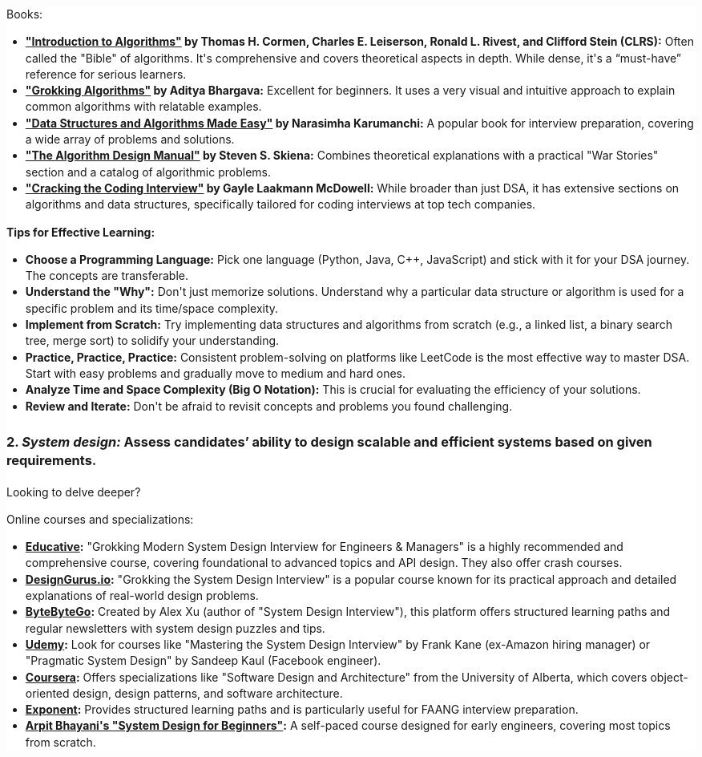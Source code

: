 Books:
-	**["Introduction to Algorithms"](https://www.amazon.com/Introduction-Algorithms-3rd-MIT-Press/dp/0262033844) by Thomas H. Cormen, Charles E. Leiserson, Ronald L. Rivest, and Clifford Stein (CLRS):** Often called the "Bible" of algorithms. It's comprehensive and covers theoretical aspects in depth. While dense, it's a “must-have” reference for serious learners. 
-	**["Grokking Algorithms"](https://www.amazon.com/Grokking-Algorithms-illustrated-programmers-curious/dp/1617292230) by Aditya Bhargava:** Excellent for beginners. It uses a very visual and intuitive approach to explain common algorithms with relatable examples. 
-	**["Data Structures and Algorithms Made Easy"](https://www.amazon.com/Data-Structures-Algorithms-Made-Easy/dp/819324527X) by Narasimha Karumanchi:** A popular book for interview preparation, covering a wide array of problems and solutions.
-	**["The Algorithm Design Manual"](https://www.amazon.com/Algorithm-Design-Manual-Steven-Skiena/dp/1849967202) by Steven S. Skiena:** Combines theoretical explanations with a practical "War Stories" section and a catalog of algorithmic problems. 
-	**["Cracking the Coding Interview"](https://www.amazon.com/Cracking-Coding-Interview-Programming-Questions/dp/0984782850) by Gayle Laakmann McDowell:** While broader than just DSA, it has extensive sections on algorithms and data structures, specifically tailored for coding interviews at top tech companies.

**Tips for Effective Learning:**
-	**Choose a Programming Language:** Pick one language (Python, Java, C++, JavaScript) and stick with it for your DSA journey. The concepts are transferable.
-	**Understand the "Why":** Don't just memorize solutions. Understand why a particular data structure or algorithm is used for a specific problem and its time/space complexity.
-	**Implement from Scratch:** Try implementing data structures and algorithms from scratch (e.g., a linked list, a binary search tree, merge sort) to solidify your understanding.
-	**Practice, Practice, Practice:** Consistent problem-solving on platforms like LeetCode is the most effective way to master DSA. Start with easy problems and gradually move to medium and hard ones.
-	**Analyze Time and Space Complexity (Big O Notation):** This is crucial for evaluating the efficiency of your solutions.
-	**Review and Iterate:** Don't be afraid to revisit concepts and problems you found challenging.

### 2. ***System design:*** Assess candidates’ ability to design scalable and efficient systems based on given requirements.

Looking to delve deeper?

Online courses and specializations:
-	**[Educative](https://www.educative.io/):** "Grokking Modern System Design Interview for Engineers & Managers" is a highly recommended and comprehensive course, covering foundational to advanced topics and API design. They also offer crash courses. 
-	**[DesignGurus.io](https://www.designgurus.io/):** "Grokking the System Design Interview" is a popular course known for its practical approach and detailed explanations of real-world design problems. 
-	**[ByteByteGo](https://bytebytego.com/):** Created by Alex Xu (author of "System Design Interview"), this platform offers structured learning paths and regular newsletters with system design puzzles and tips.
-	**[Udemy](https://www.udemy.com/?srsltid=AfmBOorPt4_ty7YJaK-aMJyWK2A9qoTSOE90EfaEkE2Zufhlcva8QeAh):** Look for courses like "Mastering the System Design Interview" by Frank Kane (ex-Amazon hiring manager) or "Pragmatic System Design" by Sandeep Kaul (Facebook engineer).
-	**[Coursera](https://www.coursera.org/):** Offers specializations like "Software Design and Architecture" from the University of Alberta, which covers object-oriented design, design patterns, and software architecture.
-	**[Exponent](https://www.tryexponent.com/):** Provides structured learning paths and is particularly useful for FAANG interview preparation. 
-	**[Arpit Bhayani's "System Design for Beginners"](https://arpitbhayani.me/system-design-for-beginners/):** A self-paced course designed for early engineers, covering most topics from scratch.

